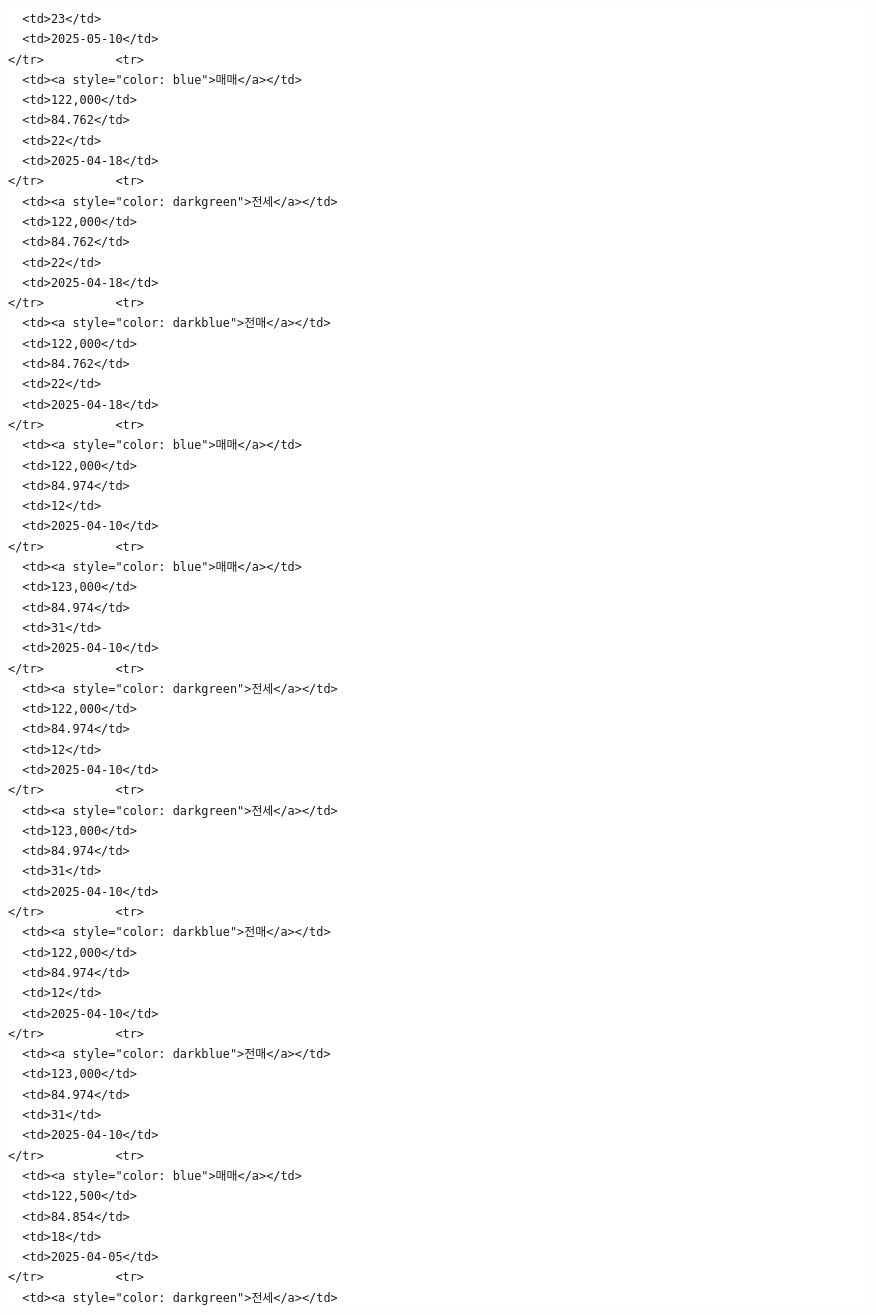       <td>23</td>
      <td>2025-05-10</td>
    </tr>          <tr>
      <td><a style="color: blue">매매</a></td>
      <td>122,000</td>
      <td>84.762</td>
      <td>22</td>
      <td>2025-04-18</td>
    </tr>          <tr>
      <td><a style="color: darkgreen">전세</a></td>
      <td>122,000</td>
      <td>84.762</td>
      <td>22</td>
      <td>2025-04-18</td>
    </tr>          <tr>
      <td><a style="color: darkblue">전매</a></td>
      <td>122,000</td>
      <td>84.762</td>
      <td>22</td>
      <td>2025-04-18</td>
    </tr>          <tr>
      <td><a style="color: blue">매매</a></td>
      <td>122,000</td>
      <td>84.974</td>
      <td>12</td>
      <td>2025-04-10</td>
    </tr>          <tr>
      <td><a style="color: blue">매매</a></td>
      <td>123,000</td>
      <td>84.974</td>
      <td>31</td>
      <td>2025-04-10</td>
    </tr>          <tr>
      <td><a style="color: darkgreen">전세</a></td>
      <td>122,000</td>
      <td>84.974</td>
      <td>12</td>
      <td>2025-04-10</td>
    </tr>          <tr>
      <td><a style="color: darkgreen">전세</a></td>
      <td>123,000</td>
      <td>84.974</td>
      <td>31</td>
      <td>2025-04-10</td>
    </tr>          <tr>
      <td><a style="color: darkblue">전매</a></td>
      <td>122,000</td>
      <td>84.974</td>
      <td>12</td>
      <td>2025-04-10</td>
    </tr>          <tr>
      <td><a style="color: darkblue">전매</a></td>
      <td>123,000</td>
      <td>84.974</td>
      <td>31</td>
      <td>2025-04-10</td>
    </tr>          <tr>
      <td><a style="color: blue">매매</a></td>
      <td>122,500</td>
      <td>84.854</td>
      <td>18</td>
      <td>2025-04-05</td>
    </tr>          <tr>
      <td><a style="color: darkgreen">전세</a></td>